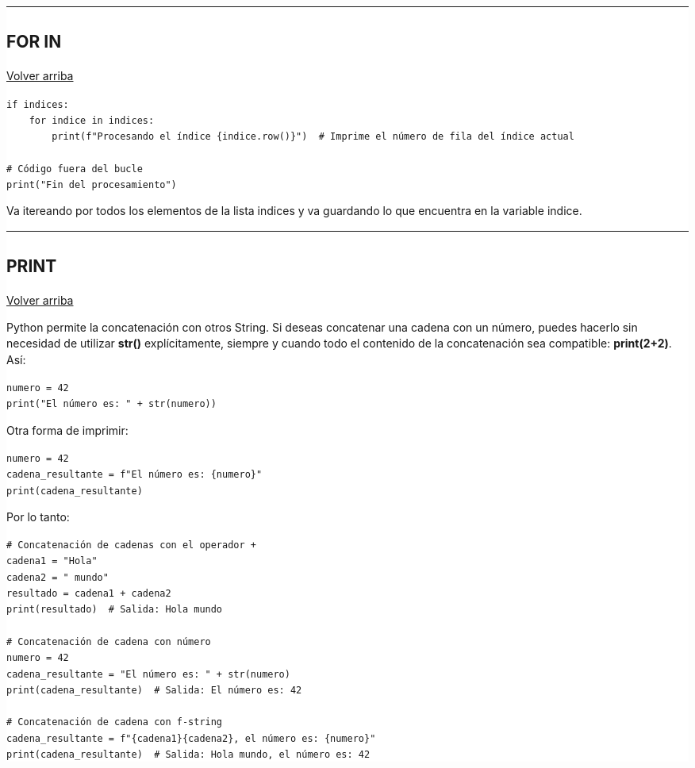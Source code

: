 

-----------------------------------

## FOR IN

[Volver arriba](#inicio)</sup>
```
if indices:
    for indice in indices:
        print(f"Procesando el índice {indice.row()}")  # Imprime el número de fila del índice actual
       
# Código fuera del bucle
print("Fin del procesamiento")

```
Va itereando por todos los elementos de la lista indices y va guardando lo que encuentra en la variable indice.

----------------------------------

## PRINT

[Volver arriba](#inicio)</sup>

Python permite la concatenación con otros String. Si deseas concatenar una cadena con un número, puedes hacerlo sin necesidad de utilizar **str()** explícitamente, siempre y cuando todo el contenido de la concatenación sea compatible: **print(2+2)**. Así: 
```
numero = 42
print("El número es: " + str(numero))
```

Otra forma de imprimir:
```
numero = 42
cadena_resultante = f"El número es: {numero}"
print(cadena_resultante)
```

Por lo tanto:
```
# Concatenación de cadenas con el operador +
cadena1 = "Hola"
cadena2 = " mundo"
resultado = cadena1 + cadena2
print(resultado)  # Salida: Hola mundo

# Concatenación de cadena con número
numero = 42
cadena_resultante = "El número es: " + str(numero)
print(cadena_resultante)  # Salida: El número es: 42

# Concatenación de cadena con f-string
cadena_resultante = f"{cadena1}{cadena2}, el número es: {numero}"
print(cadena_resultante)  # Salida: Hola mundo, el número es: 42

```